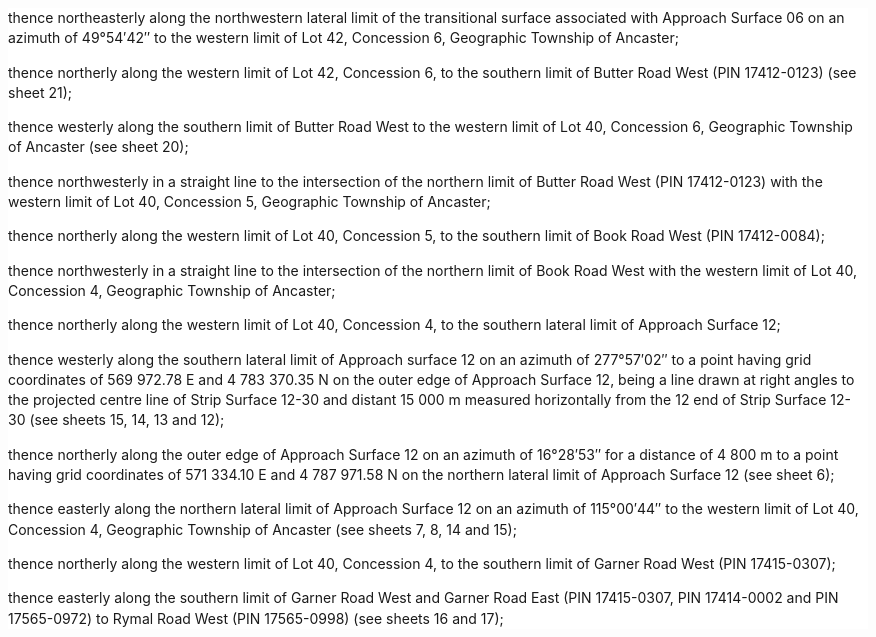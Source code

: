 

thence northeasterly along the northwestern lateral limit of the transitional surface associated with Approach Surface 06 on an azimuth of 49°54′42″ to the western limit of Lot 42, Concession 6, Geographic Township of Ancaster;



thence northerly along the western limit of Lot 42, Concession 6, to the southern limit of Butter Road West (PIN 17412-0123) (see sheet 21);



thence westerly along the southern limit of Butter Road West to the western limit of Lot 40, Concession 6, Geographic Township of Ancaster (see sheet 20);



thence northwesterly in a straight line to the intersection of the northern limit of Butter Road West (PIN 17412-0123) with the western limit of Lot 40, Concession 5, Geographic Township of Ancaster;



thence northerly along the western limit of Lot 40, Concession 5, to the southern limit of Book Road West (PIN 17412-0084);



thence northwesterly in a straight line to the intersection of the northern limit of Book Road West with the western limit of Lot 40, Concession 4, Geographic Township of Ancaster;



thence northerly along the western limit of Lot 40, Concession 4, to the southern lateral limit of Approach Surface 12;



thence westerly along the southern lateral limit of Approach surface 12 on an azimuth of 277°57′02″ to a point having grid coordinates of 569 972.78 E and 4 783 370.35 N on the outer edge of Approach Surface 12, being a line drawn at right angles to the projected centre line of Strip Surface 12-30 and distant 15 000 m measured horizontally from the 12 end of Strip Surface 12-30 (see sheets 15, 14, 13 and 12);



thence northerly along the outer edge of Approach Surface 12 on an azimuth of 16°28′53″ for a distance of 4 800 m to a point having grid coordinates of 571 334.10 E and 4 787 971.58 N on the northern lateral limit of Approach Surface 12 (see sheet 6);



thence easterly along the northern lateral limit of Approach Surface 12 on an azimuth of 115°00′44″ to the western limit of Lot 40, Concession 4, Geographic Township of Ancaster (see sheets 7, 8, 14 and 15);



thence northerly along the western limit of Lot 40, Concession 4, to the southern limit of Garner Road West (PIN 17415-0307);



thence easterly along the southern limit of Garner Road West and Garner Road East (PIN 17415-0307, PIN 17414-0002 and PIN 17565-0972) to Rymal Road West (PIN 17565-0998) (see sheets 16 and 17);


